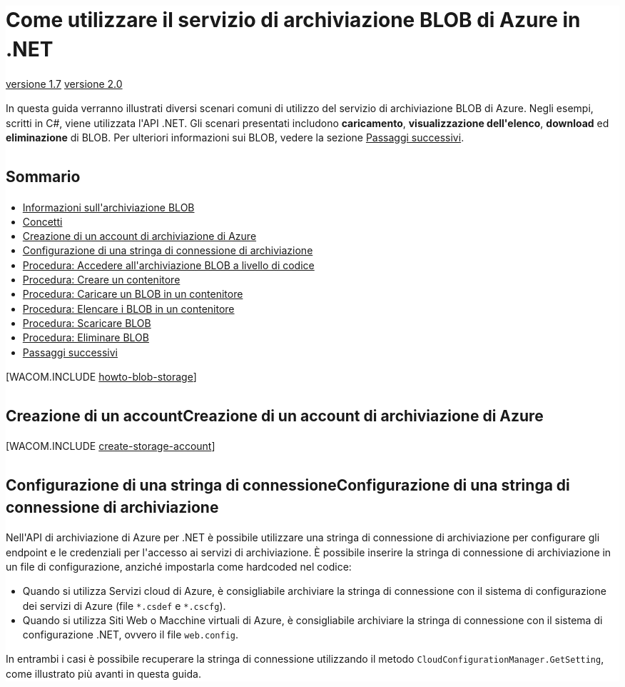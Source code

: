 <properties linkid="dev-net-2-how-to-blob-storage" urlDisplayName="Blob Service (2.0)" pageTitle="How to use blob storage in .NET | Microsoft Azure" metaKeywords="Get started Azure blob, Azure unstructured data, Azure unstructured storage, Azure blob, Azure blob storage, Azure blob .NET, Azure blob C#, Azure blob C#" description="Learn how to use the Azure blob service to upload,,download, list, and delete blob content. Samples are written in C#." metaCanonical="" services="storage" documentationCenter=".NET" title="How to use the Azure Blob Storage Service in .NET" authors="" solutions="" manager="paulettm" editor="cgronlun" />

Come utilizzare il servizio di archiviazione BLOB di Azure in .NET
==================================================================

[versione 1.7](/it-it/develop/net/how-to-guides/blob-storage-v17/ "versione 1.7") [versione 2.0](/it-it/develop/net/how-to-guides/blob-storage/ "versione 2.0")

In questa guida verranno illustrati diversi scenari comuni di utilizzo del servizio di archiviazione BLOB di Azure. Negli esempi, scritti in C\#, viene utilizzata l'API .NET. Gli scenari presentati includono **caricamento**, **visualizzazione dell'elenco**, **download** ed **eliminazione** di BLOB. Per ulteriori informazioni sui BLOB, vedere la sezione [Passaggi successivi](#next-steps).

Sommario
--------

-   [Informazioni sull'archiviazione BLOB](#what-is)
-   [Concetti](#concepts)
-   [Creazione di un account di archiviazione di Azure](#create-account)
-   [Configurazione di una stringa di connessione di archiviazione](#setup-connection-string)
-   [Procedura: Accedere all'archiviazione BLOB a livello di codice](#configure-access)
-   [Procedura: Creare un contenitore](#create-container)
-   [Procedura: Caricare un BLOB in un contenitore](#upload-blob)
-   [Procedura: Elencare i BLOB in un contenitore](#list-blob)
-   [Procedura: Scaricare BLOB](#download-blobs)
-   [Procedura: Eliminare BLOB](#delete-blobs)
-   [Passaggi successivi](#next-steps)

[WACOM.INCLUDE [howto-blob-storage](../includes/howto-blob-storage.md)]

Creazione di un accountCreazione di un account di archiviazione di Azure
------------------------------------------------------------------------

[WACOM.INCLUDE [create-storage-account](../includes/create-storage-account.md)]

Configurazione di una stringa di connessioneConfigurazione di una stringa di connessione di archiviazione
---------------------------------------------------------------------------------------------------------

Nell'API di archiviazione di Azure per .NET è possibile utilizzare una stringa di connessione di archiviazione per configurare gli endpoint e le credenziali per l'accesso ai servizi di archiviazione. È possibile inserire la stringa di connessione di archiviazione in un file di configurazione, anziché impostarla come hardcoded nel codice:

-   Quando si utilizza Servizi cloud di Azure, è consigliabile archiviare la stringa di connessione con il sistema di configurazione dei servizi di Azure (file `*.csdef` e `*.cscfg`).
-   Quando si utilizza Siti Web o Macchine virtuali di Azure, è consigliabile archiviare la stringa di connessione con il sistema di configurazione .NET, ovvero il file `web.config`.

In entrambi i casi è possibile recuperare la stringa di connessione utilizzando il metodo `CloudConfigurationManager.GetSetting`, come illustrato più avanti in questa guida.
